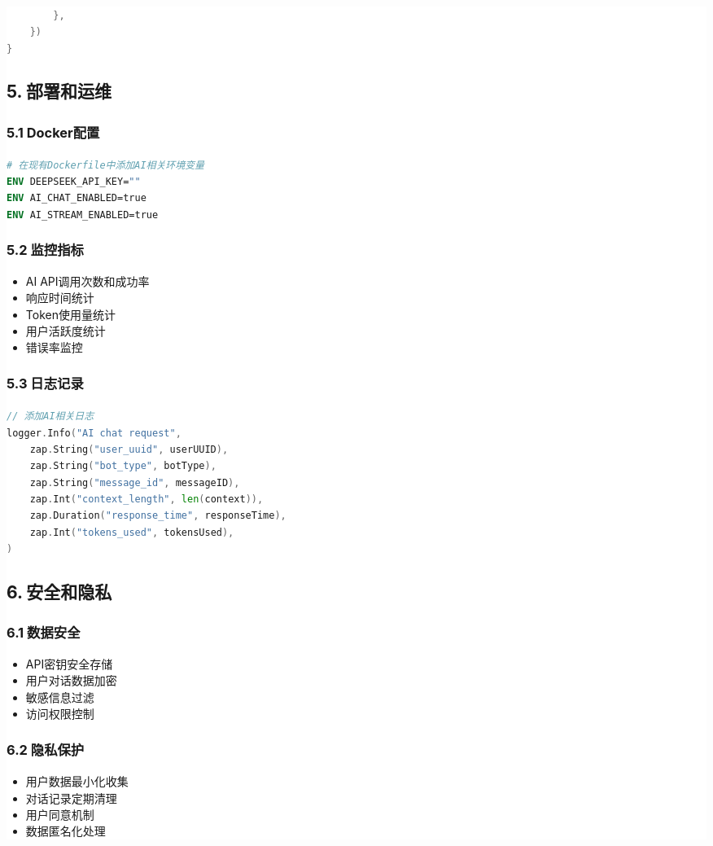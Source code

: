 ```go
        },
    })
}
```

## 5. 部署和运维

### 5.1 Docker配置
```dockerfile
# 在现有Dockerfile中添加AI相关环境变量
ENV DEEPSEEK_API_KEY=""
ENV AI_CHAT_ENABLED=true
ENV AI_STREAM_ENABLED=true
```

### 5.2 监控指标
- AI API调用次数和成功率
- 响应时间统计
- Token使用量统计
- 用户活跃度统计
- 错误率监控

### 5.3 日志记录
```go
// 添加AI相关日志
logger.Info("AI chat request",
    zap.String("user_uuid", userUUID),
    zap.String("bot_type", botType),
    zap.String("message_id", messageID),
    zap.Int("context_length", len(context)),
    zap.Duration("response_time", responseTime),
    zap.Int("tokens_used", tokensUsed),
)
```

## 6. 安全和隐私

### 6.1 数据安全
- API密钥安全存储
- 用户对话数据加密
- 敏感信息过滤
- 访问权限控制

### 6.2 隐私保护
- 用户数据最小化收集
- 对话记录定期清理
- 用户同意机制
- 数据匿名化处理
